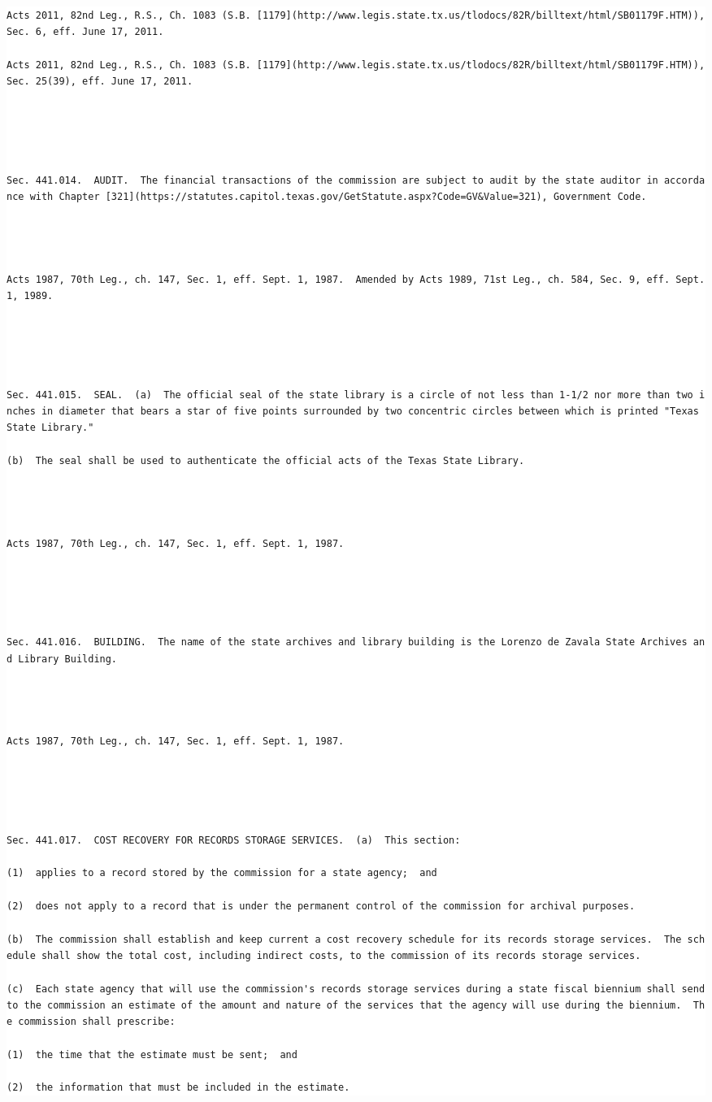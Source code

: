     Acts 2011, 82nd Leg., R.S., Ch. 1083 (S.B. [1179](http://www.legis.state.tx.us/tlodocs/82R/billtext/html/SB01179F.HTM)), Sec. 6, eff. June 17, 2011.
    
    Acts 2011, 82nd Leg., R.S., Ch. 1083 (S.B. [1179](http://www.legis.state.tx.us/tlodocs/82R/billtext/html/SB01179F.HTM)), Sec. 25(39), eff. June 17, 2011.
    
    
    
    
    
    Sec. 441.014.  AUDIT.  The financial transactions of the commission are subject to audit by the state auditor in accordance with Chapter [321](https://statutes.capitol.texas.gov/GetStatute.aspx?Code=GV&Value=321), Government Code.
    
    
    
    
    Acts 1987, 70th Leg., ch. 147, Sec. 1, eff. Sept. 1, 1987.  Amended by Acts 1989, 71st Leg., ch. 584, Sec. 9, eff. Sept. 1, 1989.
    
    
    
    
    
    Sec. 441.015.  SEAL.  (a)  The official seal of the state library is a circle of not less than 1-1/2 nor more than two inches in diameter that bears a star of five points surrounded by two concentric circles between which is printed "Texas State Library."
    
    (b)  The seal shall be used to authenticate the official acts of the Texas State Library.
    
    
    
    
    Acts 1987, 70th Leg., ch. 147, Sec. 1, eff. Sept. 1, 1987.
    
    
    
    
    
    Sec. 441.016.  BUILDING.  The name of the state archives and library building is the Lorenzo de Zavala State Archives and Library Building.
    
    
    
    
    Acts 1987, 70th Leg., ch. 147, Sec. 1, eff. Sept. 1, 1987.
    
    
    
    
    
    Sec. 441.017.  COST RECOVERY FOR RECORDS STORAGE SERVICES.  (a)  This section:
    
    (1)  applies to a record stored by the commission for a state agency;  and
    
    (2)  does not apply to a record that is under the permanent control of the commission for archival purposes.
    
    (b)  The commission shall establish and keep current a cost recovery schedule for its records storage services.  The schedule shall show the total cost, including indirect costs, to the commission of its records storage services.
    
    (c)  Each state agency that will use the commission's records storage services during a state fiscal biennium shall send to the commission an estimate of the amount and nature of the services that the agency will use during the biennium.  The commission shall prescribe:
    
    (1)  the time that the estimate must be sent;  and
    
    (2)  the information that must be included in the estimate.
    